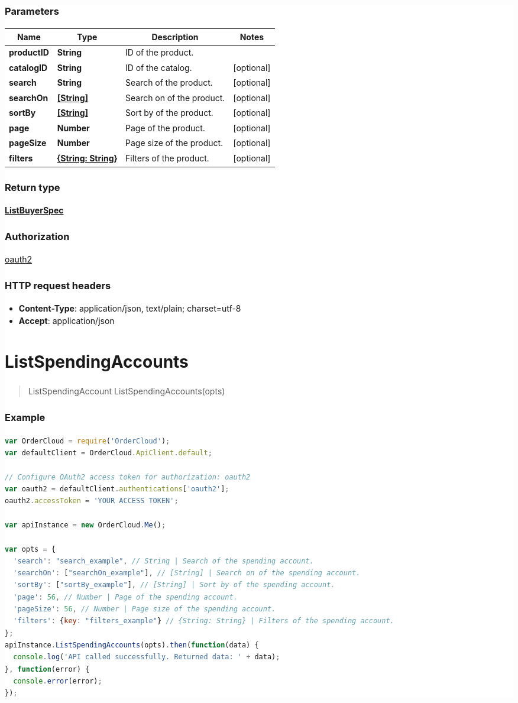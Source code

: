 ### Parameters

Name | Type | Description  | Notes
------------- | ------------- | ------------- | -------------
 **productID** | **String**| ID of the product. | 
 **catalogID** | **String**| ID of the catalog. | [optional] 
 **search** | **String**| Search of the product. | [optional] 
 **searchOn** | [**[String]**](String.md)| Search on of the product. | [optional] 
 **sortBy** | [**[String]**](String.md)| Sort by of the product. | [optional] 
 **page** | **Number**| Page of the product. | [optional] 
 **pageSize** | **Number**| Page size of the product. | [optional] 
 **filters** | [**{String: String}**](String.md)| Filters of the product. | [optional] 

### Return type

[**ListBuyerSpec**](ListBuyerSpec.md)

### Authorization



[oauth2](../README.md#oauth2)

### HTTP request headers

 - **Content-Type**: application/json, text/plain; charset=utf-8
 - **Accept**: application/json

<a name="ListSpendingAccounts"></a>
# **ListSpendingAccounts**
> ListSpendingAccount ListSpendingAccounts(opts)



### Example
```javascript
var OrderCloud = require('OrderCloud');
var defaultClient = OrderCloud.ApiClient.default;

// Configure OAuth2 access token for authorization: oauth2
var oauth2 = defaultClient.authentications['oauth2'];
oauth2.accessToken = 'YOUR ACCESS TOKEN';

var apiInstance = new OrderCloud.Me();

var opts = { 
  'search': "search_example", // String | Search of the spending account.
  'searchOn': ["searchOn_example"], // [String] | Search on of the spending account.
  'sortBy': ["sortBy_example"], // [String] | Sort by of the spending account.
  'page': 56, // Number | Page of the spending account.
  'pageSize': 56, // Number | Page size of the spending account.
  'filters': {key: "filters_example"} // {String: String} | Filters of the spending account.
};
apiInstance.ListSpendingAccounts(opts).then(function(data) {
  console.log('API called successfully. Returned data: ' + data);
}, function(error) {
  console.error(error);
});

```
